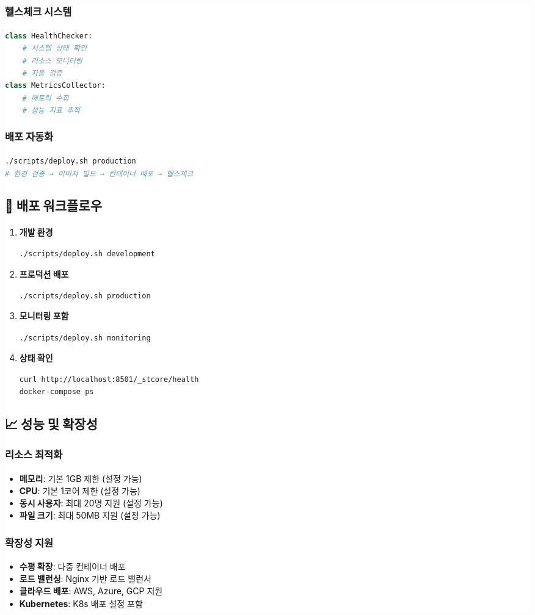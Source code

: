 ### 헬스체크 시스템
```python
class HealthChecker:
    # 시스템 상태 확인
    # 리소스 모니터링
    # 자동 검증
class MetricsCollector:
    # 메트릭 수집
    # 성능 지표 추적
```

### 배포 자동화
```bash
./scripts/deploy.sh production
# 환경 검증 → 이미지 빌드 → 컨테이너 배포 → 헬스체크
```

## 🔄 배포 워크플로우

1. **개발 환경**
   ```bash
   ./scripts/deploy.sh development
   ```

2. **프로덕션 배포**
   ```bash
   ./scripts/deploy.sh production
   ```

3. **모니터링 포함**
   ```bash
   ./scripts/deploy.sh monitoring
   ```

4. **상태 확인**
   ```bash
   curl http://localhost:8501/_stcore/health
   docker-compose ps
   ```

## 📈 성능 및 확장성

### 리소스 최적화
- **메모리**: 기본 1GB 제한 (설정 가능)
- **CPU**: 기본 1코어 제한 (설정 가능)
- **동시 사용자**: 최대 20명 지원 (설정 가능)
- **파일 크기**: 최대 50MB 지원 (설정 가능)

### 확장성 지원
- **수평 확장**: 다중 컨테이너 배포
- **로드 밸런싱**: Nginx 기반 로드 밸런서
- **클라우드 배포**: AWS, Azure, GCP 지원
- **Kubernetes**: K8s 배포 설정 포함
